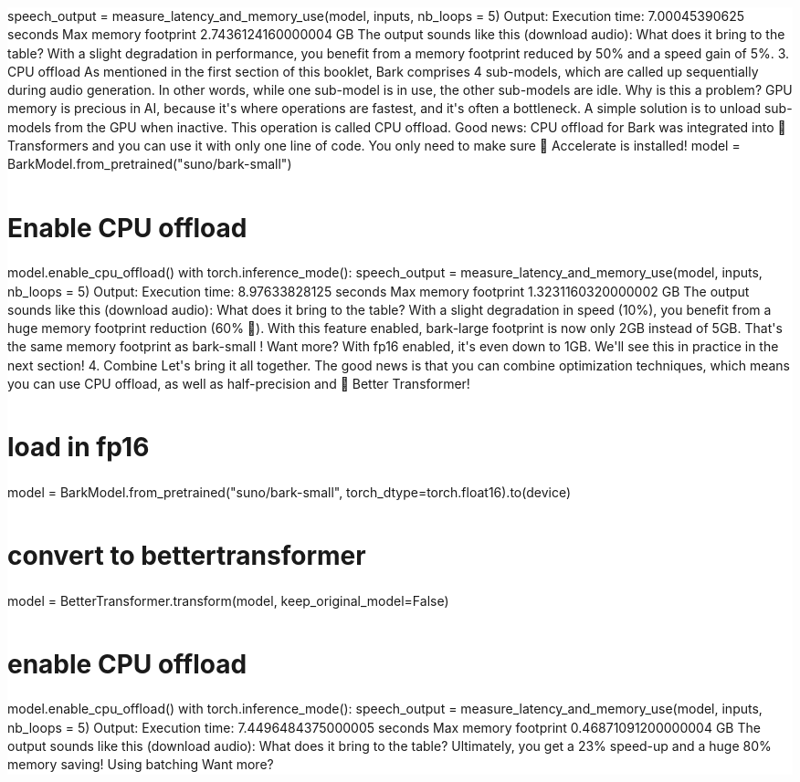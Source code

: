 speech_output = measure_latency_and_memory_use(model, inputs, nb_loops = 5)
Output:
Execution time: 7.00045390625 seconds
Max memory footprint 2.7436124160000004 GB
The output sounds like this (download audio):
What does it bring to the table?
With a slight degradation in performance, you benefit from a memory footprint reduced by 50% and a speed gain of 5%.
3. CPU offload
As mentioned in the first section of this booklet, Bark comprises 4 sub-models, which are called up sequentially during audio generation. In other words, while one sub-model is in use, the other sub-models are idle.
Why is this a problem? GPU memory is precious in AI, because it's where operations are fastest, and it's often a bottleneck.
A simple solution is to unload sub-models from the GPU when inactive. This operation is called CPU offload.
Good news: CPU offload for Bark was integrated into 🤗 Transformers and you can use it with only one line of code.
You only need to make sure 🤗 Accelerate is installed!
model = BarkModel.from_pretrained("suno/bark-small")
# Enable CPU offload
model.enable_cpu_offload()
with torch.inference_mode():
speech_output = measure_latency_and_memory_use(model, inputs, nb_loops = 5)
Output:
Execution time: 8.97633828125 seconds
Max memory footprint 1.3231160320000002 GB
The output sounds like this (download audio):
What does it bring to the table?
With a slight degradation in speed (10%), you benefit from a huge memory footprint reduction (60% 🤯).
With this feature enabled, bark-large
footprint is now only 2GB instead of 5GB.
That's the same memory footprint as bark-small
!
Want more? With fp16
enabled, it's even down to 1GB. We'll see this in practice in the next section!
4. Combine
Let's bring it all together. The good news is that you can combine optimization techniques, which means you can use CPU offload, as well as half-precision and 🤗 Better Transformer!
# load in fp16
model = BarkModel.from_pretrained("suno/bark-small", torch_dtype=torch.float16).to(device)
# convert to bettertransformer
model = BetterTransformer.transform(model, keep_original_model=False)
# enable CPU offload
model.enable_cpu_offload()
with torch.inference_mode():
speech_output = measure_latency_and_memory_use(model, inputs, nb_loops = 5)
Output:
Execution time: 7.4496484375000005 seconds
Max memory footprint 0.46871091200000004 GB
The output sounds like this (download audio):
What does it bring to the table?
Ultimately, you get a 23% speed-up and a huge 80% memory saving!
Using batching
Want more?